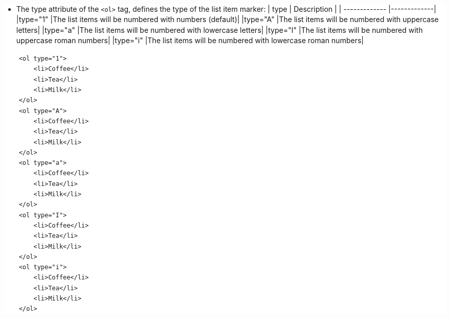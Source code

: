 + The type attribute of the `<ol>` tag, defines the type of the list item marker:
| type        | Description           | 
| ------------- |-------------| 
|type="1"	|The list items will be numbered with numbers (default)|
|type="A"	|The list items will be numbered with uppercase letters|
|type="a"	|The list items will be numbered with lowercase letters|
|type="I"	|The list items will be numbered with uppercase roman numbers|
|type="i"	|The list items will be numbered with lowercase roman numbers|

~~~~
	<ol type="1">
		<li>Coffee</li>
		<li>Tea</li>
		<li>Milk</li>
	</ol>
	<ol type="A">
		<li>Coffee</li>
		<li>Tea</li>
		<li>Milk</li>
	</ol>
	<ol type="a">
		<li>Coffee</li>
		<li>Tea</li>
		<li>Milk</li>
	</ol>
	<ol type="I">
		<li>Coffee</li>
		<li>Tea</li>
		<li>Milk</li>
	</ol>
	<ol type="i">
		<li>Coffee</li>
		<li>Tea</li>
		<li>Milk</li>
	</ol>
~~~~
